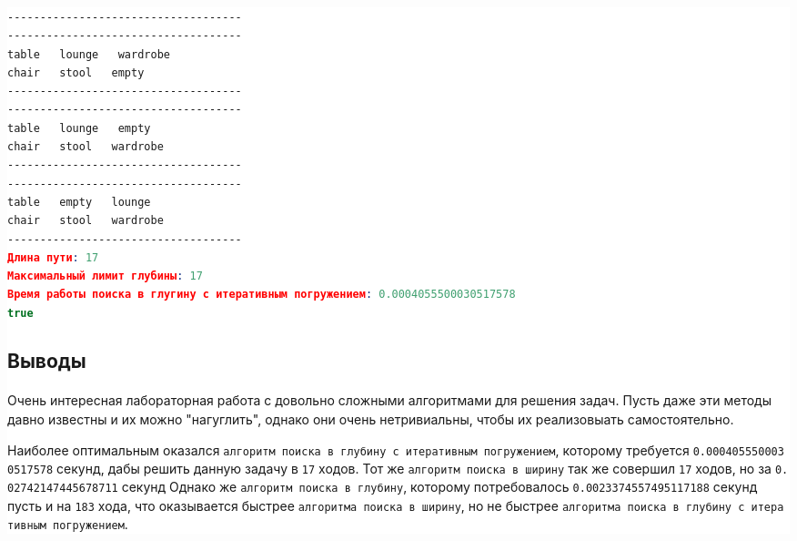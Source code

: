 ```Prolog
------------------------------------
------------------------------------
table   lounge   wardrobe
chair   stool   empty
------------------------------------
------------------------------------
table   lounge   empty
chair   stool   wardrobe
------------------------------------
------------------------------------
table   empty   lounge
chair   stool   wardrobe
------------------------------------
Длина пути: 17
Максимальный лимит глубины: 17
Время работы поиска в глугину с итеративным погружением: 0.0004055500030517578
true
```
## Выводы

Очень интересная лабораторная работа с довольно сложными алгоритмами для решения задач. Пусть даже эти методы давно известны и их можно "нагуглить", однако они очень нетривиальны, чтобы их реализовыать самостоятельно. 

Наиболее оптимальным оказался `алгоритм поиска в глубину с итеративным погружением`, которому требуется `0.0004055500030517578` секунд, дабы решить данную задачу в `17` ходов.
Тот же `алгоритм поиска в ширину` так же совершил `17` ходов, но за `0.02742147445678711` секунд
Однако же `алгоритм поиска в глубину`, которому потребовалось `0.0023374557495117188` секунд пусть и на `183` хода, что оказывается быстрее `алгоритма поиска в ширину`, но не быстрее `алгоритма поиска в глубину с итеративным погружением`.
